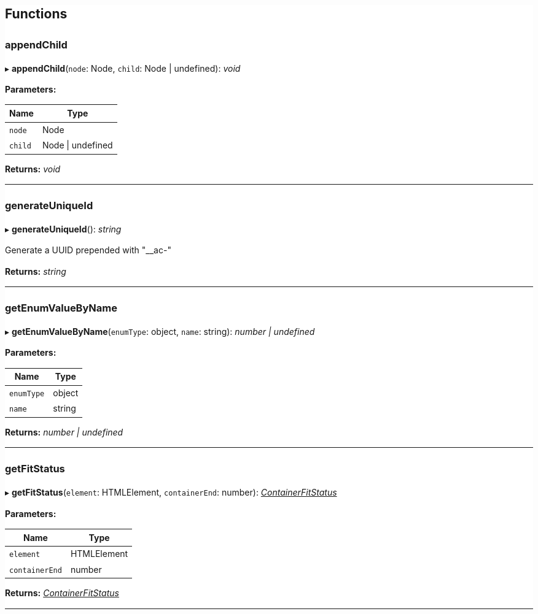 ## Functions

###  appendChild

▸ **appendChild**(`node`: Node, `child`: Node | undefined): *void*

**Parameters:**

Name | Type |
------ | ------ |
`node` | Node |
`child` | Node &#124; undefined |

**Returns:** *void*

___

###  generateUniqueId

▸ **generateUniqueId**(): *string*

Generate a UUID prepended with "__ac-"

**Returns:** *string*

___

###  getEnumValueByName

▸ **getEnumValueByName**(`enumType`: object, `name`: string): *number | undefined*

**Parameters:**

Name | Type |
------ | ------ |
`enumType` | object |
`name` | string |

**Returns:** *number | undefined*

___

###  getFitStatus

▸ **getFitStatus**(`element`: HTMLElement, `containerEnd`: number): *[ContainerFitStatus](enums/containerfitstatus.md)*

**Parameters:**

Name | Type |
------ | ------ |
`element` | HTMLElement |
`containerEnd` | number |

**Returns:** *[ContainerFitStatus](enums/containerfitstatus.md)*

___
